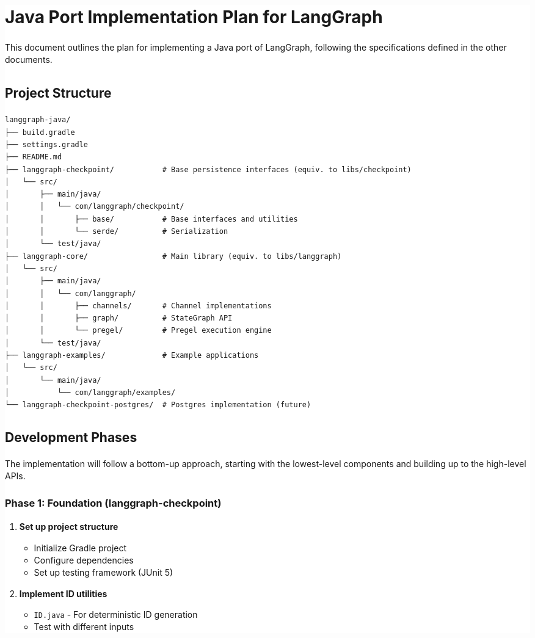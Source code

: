# Java Port Implementation Plan for LangGraph

This document outlines the plan for implementing a Java port of LangGraph, following the specifications defined in the other documents.

## Project Structure

```
langgraph-java/
├── build.gradle
├── settings.gradle
├── README.md
├── langgraph-checkpoint/           # Base persistence interfaces (equiv. to libs/checkpoint)
│   └── src/
│       ├── main/java/
│       │   └── com/langgraph/checkpoint/
│       │       ├── base/           # Base interfaces and utilities
│       │       └── serde/          # Serialization
│       └── test/java/
├── langgraph-core/                 # Main library (equiv. to libs/langgraph)
│   └── src/
│       ├── main/java/
│       │   └── com/langgraph/
│       │       ├── channels/       # Channel implementations
│       │       ├── graph/          # StateGraph API
│       │       └── pregel/         # Pregel execution engine
│       └── test/java/
├── langgraph-examples/             # Example applications
│   └── src/
│       └── main/java/
│           └── com/langgraph/examples/
└── langgraph-checkpoint-postgres/  # Postgres implementation (future)
```

## Development Phases

The implementation will follow a bottom-up approach, starting with the lowest-level components and building up to the high-level APIs.

### Phase 1: Foundation (langgraph-checkpoint)

1. **Set up project structure**

   - Initialize Gradle project
   - Configure dependencies
   - Set up testing framework (JUnit 5)

2. **Implement ID utilities**

   - `ID.java` - For deterministic ID generation
   - Test with different inputs
